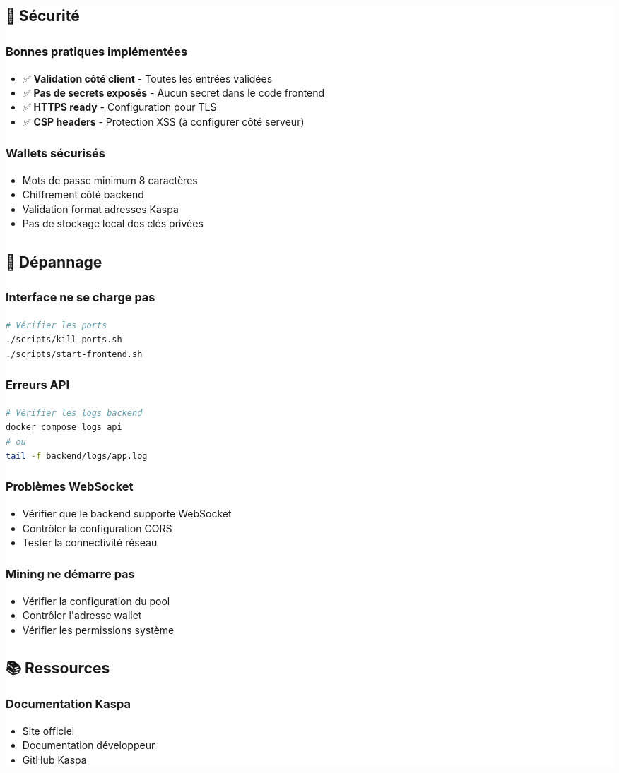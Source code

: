 ## 🔐 Sécurité

### Bonnes pratiques implémentées
- ✅ **Validation côté client** - Toutes les entrées validées
- ✅ **Pas de secrets exposés** - Aucun secret dans le code frontend
- ✅ **HTTPS ready** - Configuration pour TLS
- ✅ **CSP headers** - Protection XSS (à configurer côté serveur)

### Wallets sécurisés
- Mots de passe minimum 8 caractères
- Chiffrement côté backend
- Validation format adresses Kaspa
- Pas de stockage local des clés privées

## 🐛 Dépannage

### Interface ne se charge pas
```bash
# Vérifier les ports
./scripts/kill-ports.sh
./scripts/start-frontend.sh
```

### Erreurs API
```bash
# Vérifier les logs backend
docker compose logs api
# ou
tail -f backend/logs/app.log
```

### Problèmes WebSocket
- Vérifier que le backend supporte WebSocket
- Contrôler la configuration CORS
- Tester la connectivité réseau

### Mining ne démarre pas
- Vérifier la configuration du pool
- Contrôler l'adresse wallet
- Vérifier les permissions système

## 📚 Ressources

### Documentation Kaspa
- [Site officiel](https://kaspa.org/)
- [Documentation développeur](https://wiki.kaspa.org/)
- [GitHub Kaspa](https://github.com/kaspanet/kaspad)
